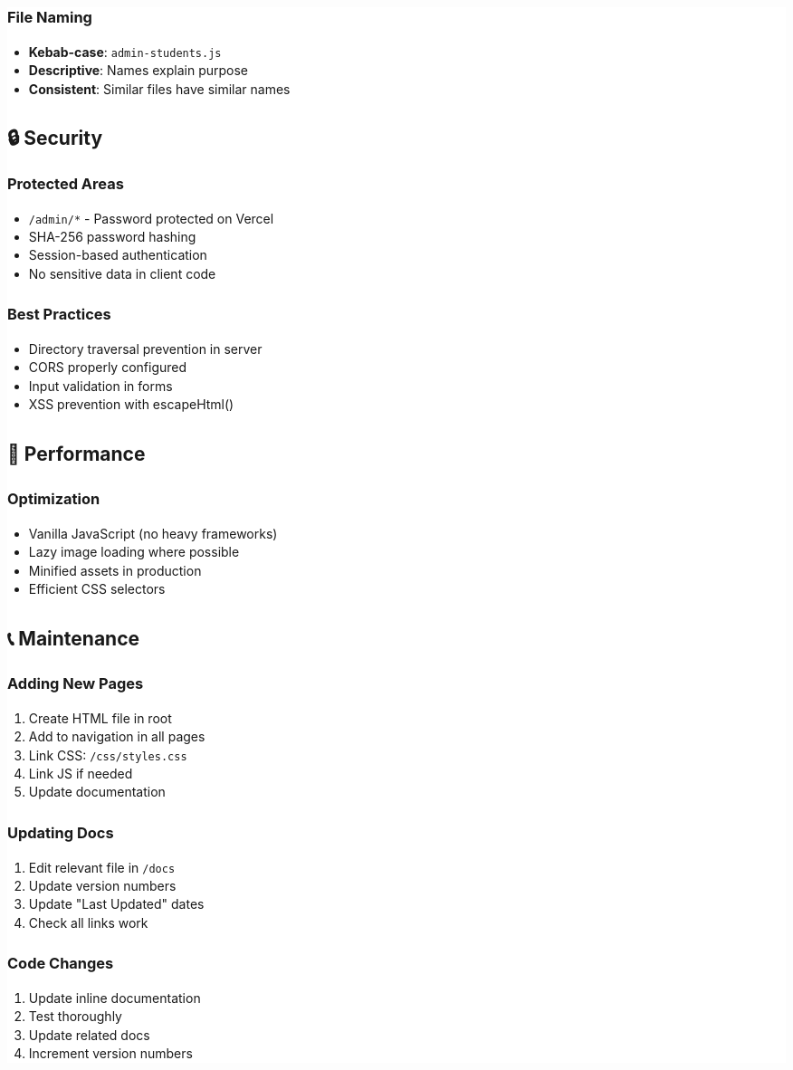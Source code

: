 ### File Naming
- **Kebab-case**: `admin-students.js`
- **Descriptive**: Names explain purpose
- **Consistent**: Similar files have similar names

## 🔒 Security

### Protected Areas
- `/admin/*` - Password protected on Vercel
- SHA-256 password hashing
- Session-based authentication
- No sensitive data in client code

### Best Practices
- Directory traversal prevention in server
- CORS properly configured
- Input validation in forms
- XSS prevention with escapeHtml()

## 🚀 Performance

### Optimization
- Vanilla JavaScript (no heavy frameworks)
- Lazy image loading where possible
- Minified assets in production
- Efficient CSS selectors

## 📞 Maintenance

### Adding New Pages
1. Create HTML file in root
2. Add to navigation in all pages
3. Link CSS: `/css/styles.css`
4. Link JS if needed
5. Update documentation

### Updating Docs
1. Edit relevant file in `/docs`
2. Update version numbers
3. Update "Last Updated" dates
4. Check all links work

### Code Changes
1. Update inline documentation
2. Test thoroughly
3. Update related docs
4. Increment version numbers
